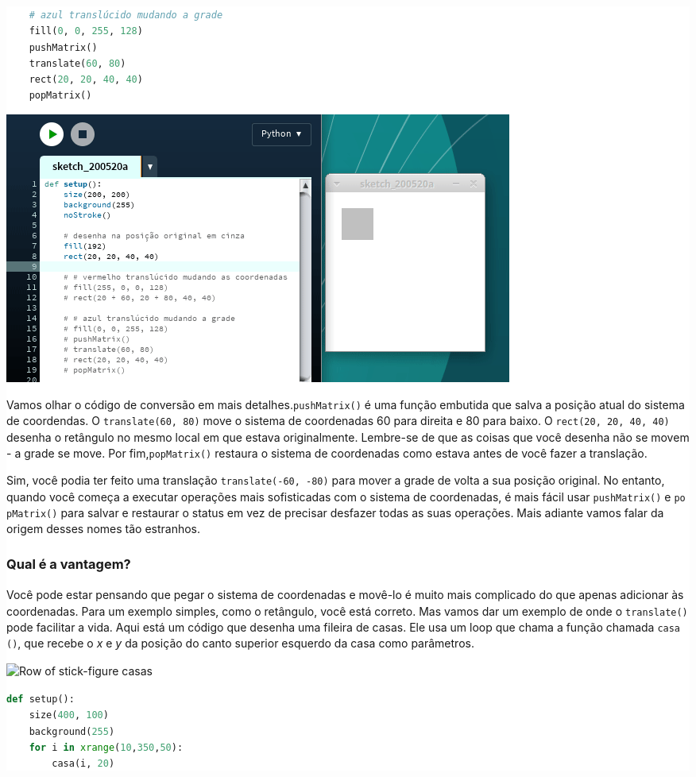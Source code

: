 ```python
    # azul translúcido mudando a grade
    fill(0, 0, 255, 128)
    pushMatrix()
    translate(60, 80)
    rect(20, 20, 40, 40)
    popMatrix()
```
![retângulo movido](assets/2d_transformations_1.gif)

Vamos olhar o código de conversão em mais detalhes.`pushMatrix()` é uma função embutida que salva a posição atual do sistema de coordendas. O `translate(60, 80)` move o sistema de coordenadas 60 para direita e 80 para baixo. O `rect(20, 20, 40, 40)` desenha o retângulo no mesmo local em que estava originalmente. Lembre-se de que as coisas que você desenha não se movem - a grade se move. Por fim,`popMatrix()` restaura o sistema de coordenadas como estava antes de você fazer a translação.

Sim, você podia ter feito uma translação `translate(-60, -80)` para mover a grade de volta a sua posição original. No entanto, quando você começa a executar operações mais sofisticadas com o sistema de coordenadas, é mais fácil usar `pushMatrix()` e `popMatrix()` para salvar e restaurar o status em vez de precisar desfazer todas as suas operações. Mais adiante vamos falar da origem desses nomes tão estranhos.

### Qual é a vantagem?

Você pode estar pensando que pegar o sistema de coordenadas e movê-lo é muito mais complicado do que apenas adicionar às coordenadas. Para um exemplo simples, como o retângulo, você está correto. Mas vamos dar um exemplo de onde o `translate()` pode facilitar a vida. Aqui está um código que desenha uma fileira de casas. Ele usa um loop que chama a função chamada `casa()`, que recebe o *x* e *y* da posição do canto superior esquerdo da casa como parâmetros.

![Row of stick-figure casas](https://py.processing.org/tutorials/transform2d/imgs/houses.png)

```python
def setup():
    size(400, 100)
    background(255)
    for i in xrange(10,350,50):
        casa(i, 20)
```
